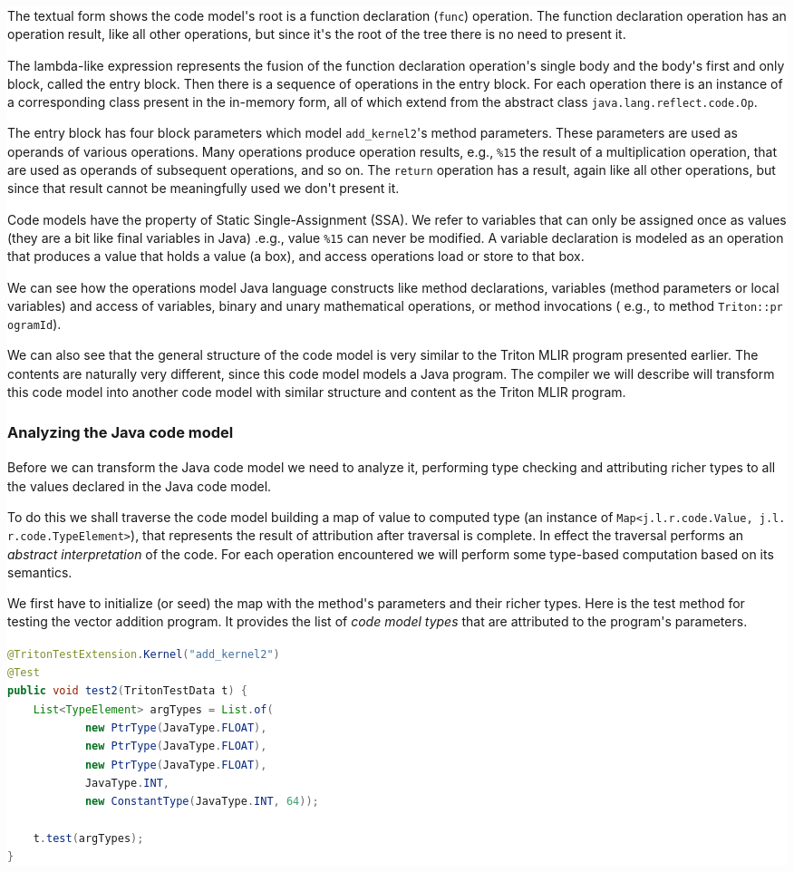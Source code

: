 The textual form shows the code model's root is a function declaration (`func`)
operation. The function declaration operation has an operation result, like all
other operations, but since it's the root of the tree there is no need to
present it.

The lambda-like expression represents the fusion of the function declaration
operation's single body and the body's first and only block, called the entry
block. Then there is a sequence of operations in the entry block. For each
operation there is an instance of a corresponding class present in the in-memory
form, all of which extend from the abstract class `java.lang.reflect.code.Op`.

The entry block has four block parameters which model `add_kernel2`'s method
parameters. These parameters are used as operands of various operations. Many
operations produce operation results, e.g., `%15` the result of a multiplication
operation, that are used as operands of subsequent operations, and so on.
The `return` operation has a result, again like all other operations, but since
that result cannot be meaningfully used we don't present it.

Code models have the property of Static Single-Assignment (SSA). We refer to
variables that can only be assigned once as values (they are a bit like final
variables in Java) .e.g., value `%15` can never be modified. A variable
declaration is modeled as an operation that produces a value that holds a
value (a box), and access operations load or store to that box.

We can see how the operations model Java language constructs like method
declarations, variables (method parameters or local variables) and access of
variables, binary and unary mathematical operations, or method invocations (
e.g., to method `Triton::programId`).

We can also see that the general structure of the code model is very similar to
the Triton MLIR program presented earlier. The contents are naturally very
different, since this code model models a Java program. The compiler we will
describe will transform this code model into another code model with similar
structure and content as the Triton MLIR program.

### Analyzing the Java code model

Before we can transform the Java code model we need to analyze it, performing
type checking and attributing richer types to all the values declared in the
Java code model.

To do this we shall traverse the code model building a map of value to computed
type (an instance of `Map<j.l.r.code.Value, j.l.r.code.TypeElement>`), that
represents the result of attribution after traversal is complete. In effect the
traversal performs an _abstract interpretation_ of the code. For each operation
encountered we will perform some type-based computation based on its semantics.

We first have to initialize (or seed) the map with the method's parameters and
their richer types. Here is the test method for testing the vector addition
program. It provides the list of _code model types_ that are attributed to the
program's parameters.

[//]: # (@formatter:off)
```java
@TritonTestExtension.Kernel("add_kernel2")
@Test
public void test2(TritonTestData t) {
    List<TypeElement> argTypes = List.of(
            new PtrType(JavaType.FLOAT),
            new PtrType(JavaType.FLOAT),
            new PtrType(JavaType.FLOAT),
            JavaType.INT,
            new ConstantType(JavaType.INT, 64));

    t.test(argTypes);
}
```
[//]: # (@formatter:on)


[Triton-intro]: https://triton-lang.org/main/programming-guide/chapter-1/introduction.html
[Triton-blog]: https://openai.com/research/triton
[tutorial-vector-addition]: https://triton-lang.org/main/getting-started/tutorials/01-vector-add.html#sphx-glr-getting-started-tutorials-01-vector-add-py
[java-vector-addition]: https://github.com/openjdk/babylon/blob/code-reflection/cr-examples/triton/src/test/java/oracle/code/triton/TestAddKernel.java
[Triton-class]: https://github.com/openjdk/babylon/blob/code-reflection/cr-examples/triton/src/main/java/oracle/code/triton/Triton.java
[softmax]: https://triton-lang.org/main/getting-started/tutorials/02-fused-softmax.html
[softmax-java]: https://github.com/openjdk/babylon/blob/code-reflection/cr-examples/triton/src/test/java/oracle/code/triton/TestSoftMax.java
[matrix-multiply]: https://triton-lang.org/main/getting-started/tutorials/03-matrix-multiplication.html
[matrix-multiply-java]: https://github.com/openjdk/babylon/blob/code-reflection/cr-examples/triton/src/test/java/oracle/code/triton/TestMatrix.java
[scf.for]: https://mlir.llvm.org/docs/Dialects/SCFDialect/#scffor-scfforop
[jls-for]: https://docs.oracle.com/javase/specs/jls/se21/html/jls-14.html#jls-14.14.1